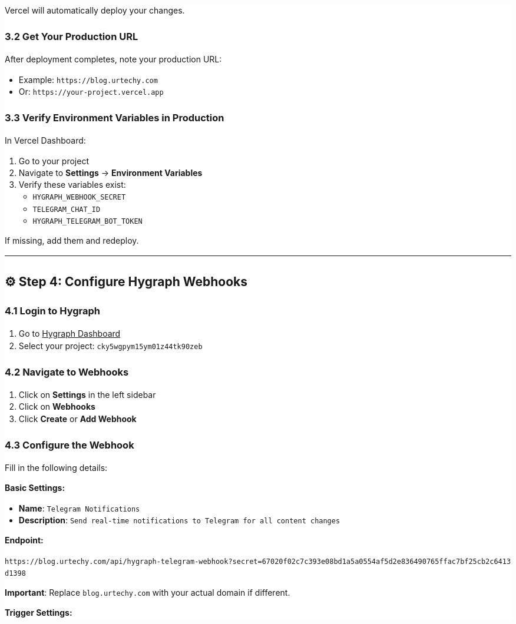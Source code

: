 Vercel will automatically deploy your changes.

### 3.2 Get Your Production URL

After deployment completes, note your production URL:

- Example: `https://blog.urtechy.com`
- Or: `https://your-project.vercel.app`

### 3.3 Verify Environment Variables in Production

In Vercel Dashboard:

1. Go to your project
2. Navigate to **Settings** → **Environment Variables**
3. Verify these variables exist:
   - `HYGRAPH_WEBHOOK_SECRET`
   - `TELEGRAM_CHAT_ID`
   - `HYGRAPH_TELEGRAM_BOT_TOKEN`

If missing, add them and redeploy.

---

## ⚙️ Step 4: Configure Hygraph Webhooks

### 4.1 Login to Hygraph

1. Go to [Hygraph Dashboard](https://app.hygraph.com)
2. Select your project: `cky5wgpym15ym01z44tk90zeb`

### 4.2 Navigate to Webhooks

1. Click on **Settings** in the left sidebar
2. Click on **Webhooks**
3. Click **Create** or **Add Webhook**

### 4.3 Configure the Webhook

Fill in the following details:

**Basic Settings:**

- **Name**: `Telegram Notifications`
- **Description**: `Send real-time notifications to Telegram for all content changes`

**Endpoint:**

```
https://blog.urtechy.com/api/hygraph-telegram-webhook?secret=67020f02c7c393e08bd1a5a0554af5d2e836490765ffac7bf25cb2c6413d1398
```

**Important**: Replace `blog.urtechy.com` with your actual domain if different.

**Trigger Settings:**
